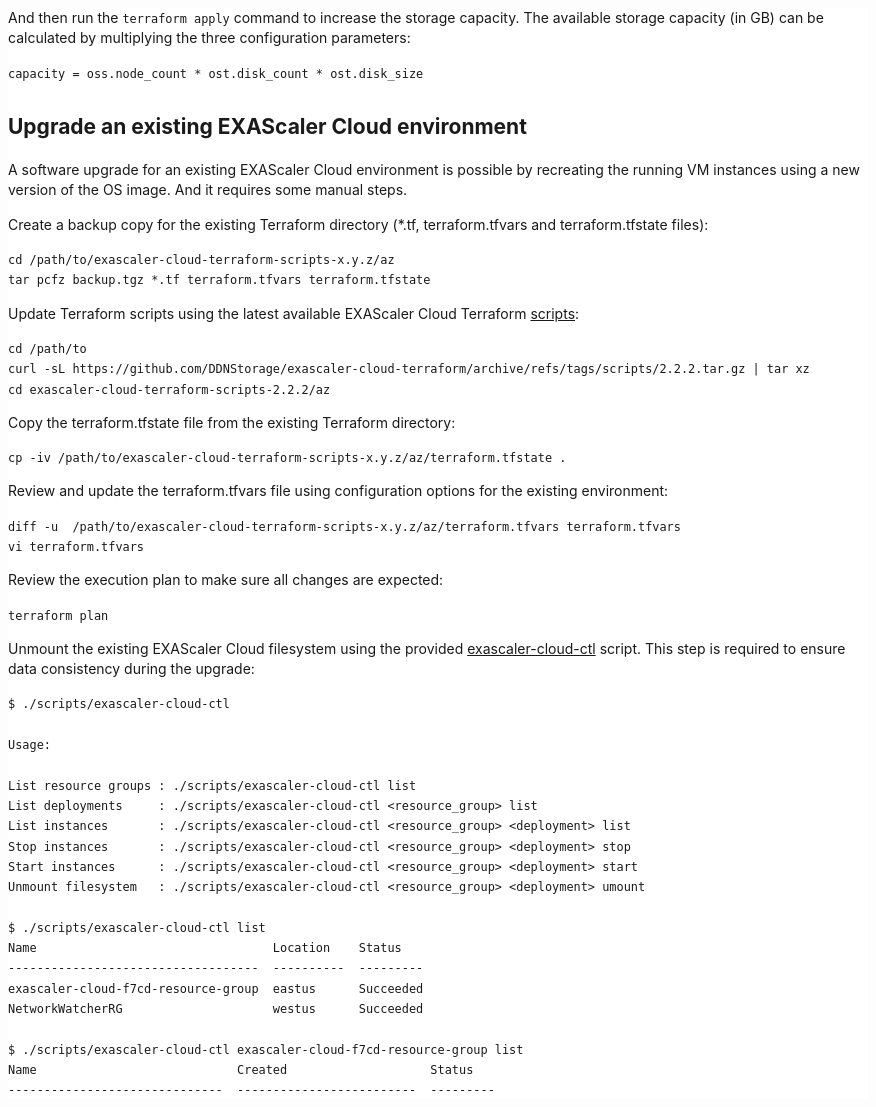 And then run the `terraform apply` command to increase the storage capacity.
The available storage capacity (in GB) can be calculated by multiplying the three configuration parameters:
```
capacity = oss.node_count * ost.disk_count * ost.disk_size
```

## Upgrade an existing EXAScaler Cloud environment

A software upgrade for an existing EXAScaler Cloud environment is possible by recreating the running VM instances using a new version of the OS image. And it requires some manual steps.

Create a backup copy for the existing Terraform directory (\*.tf, terraform.tfvars and terraform.tfstate files):
```shell
cd /path/to/exascaler-cloud-terraform-scripts-x.y.z/az
tar pcfz backup.tgz *.tf terraform.tfvars terraform.tfstate
```

Update Terraform scripts using the latest available EXAScaler Cloud Terraform [scripts](https://github.com/DDNStorage/exascaler-cloud-terraform):
```shell
cd /path/to
curl -sL https://github.com/DDNStorage/exascaler-cloud-terraform/archive/refs/tags/scripts/2.2.2.tar.gz | tar xz
cd exascaler-cloud-terraform-scripts-2.2.2/az
```

Copy the terraform.tfstate file from the existing Terraform directory:
```shell
cp -iv /path/to/exascaler-cloud-terraform-scripts-x.y.z/az/terraform.tfstate .
```

Review and update the terraform.tfvars file using configuration options for the existing environment:
```shell
diff -u  /path/to/exascaler-cloud-terraform-scripts-x.y.z/az/terraform.tfvars terraform.tfvars
vi terraform.tfvars
```

Review the execution plan to make sure all changes are expected:
```shell
terraform plan
```

Unmount the existing EXAScaler Cloud filesystem using the provided [exascaler-cloud-ctl](https://github.com/DDNStorage/exascaler-cloud-terraform/az/scripts/exascaler-cloud-ctl) script. This step is required to ensure data consistency during the upgrade:
```shell
$ ./scripts/exascaler-cloud-ctl

Usage:

List resource groups : ./scripts/exascaler-cloud-ctl list
List deployments     : ./scripts/exascaler-cloud-ctl <resource_group> list
List instances       : ./scripts/exascaler-cloud-ctl <resource_group> <deployment> list
Stop instances       : ./scripts/exascaler-cloud-ctl <resource_group> <deployment> stop
Start instances      : ./scripts/exascaler-cloud-ctl <resource_group> <deployment> start
Unmount filesystem   : ./scripts/exascaler-cloud-ctl <resource_group> <deployment> umount

$ ./scripts/exascaler-cloud-ctl list
Name                                 Location    Status
-----------------------------------  ----------  ---------
exascaler-cloud-f7cd-resource-group  eastus      Succeeded
NetworkWatcherRG                     westus      Succeeded

$ ./scripts/exascaler-cloud-ctl exascaler-cloud-f7cd-resource-group list
Name                            Created                    Status
------------------------------  -------------------------  ---------
```